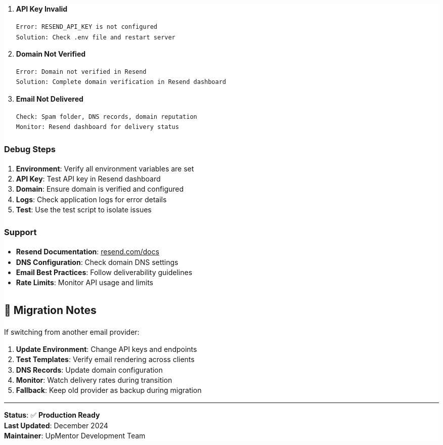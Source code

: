 1. **API Key Invalid**

   ```
   Error: RESEND_API_KEY is not configured
   Solution: Check .env file and restart server
   ```

2. **Domain Not Verified**

   ```
   Error: Domain not verified in Resend
   Solution: Complete domain verification in Resend dashboard
   ```

3. **Email Not Delivered**
   ```
   Check: Spam folder, DNS records, domain reputation
   Monitor: Resend dashboard for delivery status
   ```

### Debug Steps

1. **Environment**: Verify all environment variables are set
2. **API Key**: Test API key in Resend dashboard
3. **Domain**: Ensure domain is verified and configured
4. **Logs**: Check application logs for error details
5. **Test**: Use the test script to isolate issues

### Support

- **Resend Documentation**: [resend.com/docs](https://resend.com/docs)
- **DNS Configuration**: Check domain DNS settings
- **Email Best Practices**: Follow deliverability guidelines
- **Rate Limits**: Monitor API usage and limits

## 🔄 Migration Notes

If switching from another email provider:

1. **Update Environment**: Change API keys and endpoints
2. **Test Templates**: Verify email rendering across clients
3. **DNS Records**: Update domain configuration
4. **Monitor**: Watch delivery rates during transition
5. **Fallback**: Keep old provider as backup during migration

---

**Status**: ✅ **Production Ready**  
**Last Updated**: December 2024  
**Maintainer**: UpMentor Development Team
